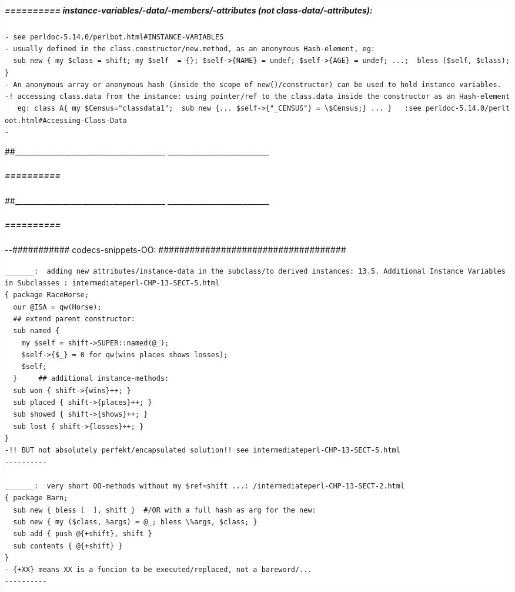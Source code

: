 
#####  ==========  instance-variables/-data/-members/-attributes (not class-data/-attributes):
	- see perldoc-5.14.0/perlbot.html#INSTANCE-VARIABLES
	- usually defined in the class.constructor/new.method, as an anonymous Hash-element, eg:
	  sub new { my $class = shift; my $self  = {}; $self->{NAME} = undef; $self->{AGE} = undef; ...;  bless ($self, $class); }
	- An anonymous array or anonymous hash (inside the scope of new()/constructor) can be used to hold instance variables. 
	-! accessing class.data from the instance: using pointer/ref to the class.data inside the constructor as an Hash-element 
	   eg: class A{ my $Census="classdata1";  sub new {... $self->{"_CENSUS"} = \$Census;} ... }   :see perldoc-5.14.0/perltoot.html#Accessing-Class-Data
	- 
##________________________________________  ___________________________


#####  ==========  
##________________________________________  ___________________________


#####  ==========  
--########### codecs-snippets-OO: ####################################

	_______:  adding new attributes/instance-data in the subclass/to derived instances: 13.5. Additional Instance Variables in Subclasses : intermediateperl-CHP-13-SECT-5.html
	{ package RaceHorse;
	  our @ISA = qw(Horse);
	  ## extend parent constructor:
	  sub named {
		my $self = shift->SUPER::named(@_);
		$self->{$_} = 0 for qw(wins places shows losses);
		$self;
	  }     ## additional instance-methods:
	  sub won { shift->{wins}++; }
	  sub placed { shift->{places}++; }
	  sub showed { shift->{shows}++; }
	  sub lost { shift->{losses}++; }
	}
	-!! BUT not absolutely perfekt/encapsulated solution!! see intermediateperl-CHP-13-SECT-5.html
	----------

	_______:  very short OO-methods without my $ref=shift ...: /intermediateperl-CHP-13-SECT-2.html
	{ package Barn;
	  sub new { bless [  ], shift }  #/OR with a full hash as arg for the new:
	  sub new { my ($class, %args) = @_; bless \%args, $class; }
	  sub add { push @{+shift}, shift }
	  sub contents { @{+shift} }
	}
	- {+XX} means XX is a funcion to be executed/replaced, not a bareword/...
	----------
